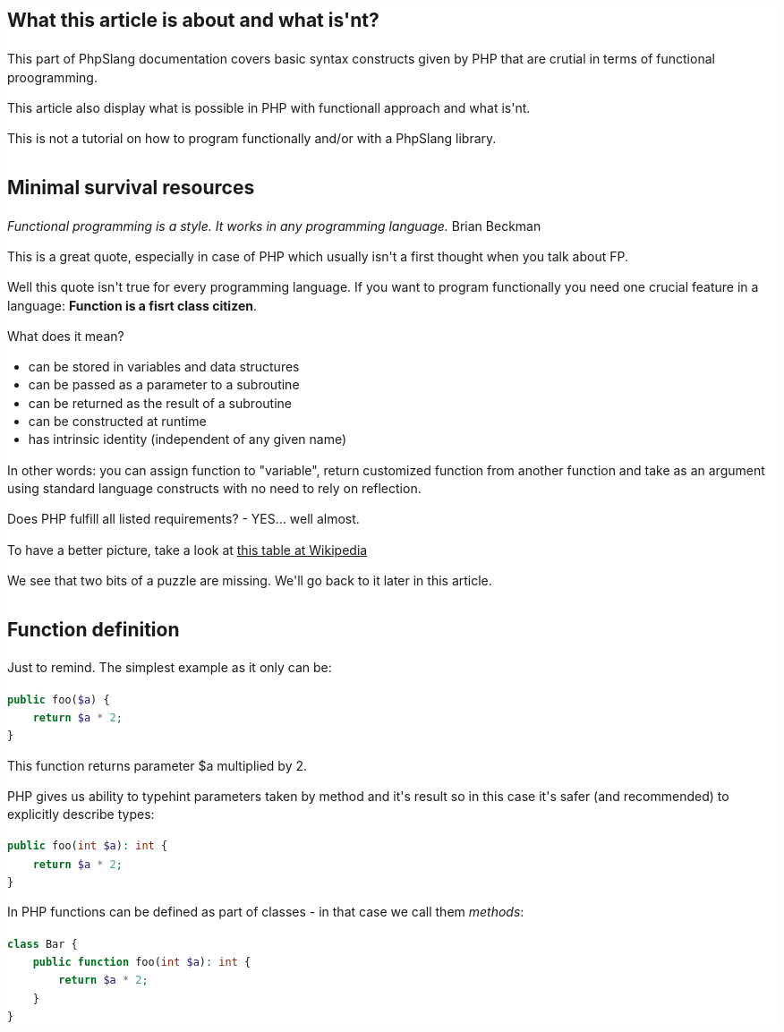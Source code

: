 ## What this article is about and what is'nt?
This part of PhpSlang documentation covers basic syntax constructs given by PHP that are crutial in terms of functional proogramming.

This article also display what is possible in PHP with functionall approach and what is'nt.

This is not a tutorial on how to program functionally and/or with a PhpSlang library.

## Minimal survival resources
*Functional programming is a style. It works in any programming language.* Brian Beckman

This is a great quote, especially in case of PHP which usually isn't a first thought when you talk about FP.

Well this quote isn't true for every programming language. If you want to program functionally you need one crucial feature in a language: **Function is a fisrt class citizen**.

What does it mean?

- can be stored in variables and data structures
- can be passed as a parameter to a subroutine
- can be returned as the result of a subroutine
- can be constructed at runtime
- has intrinsic identity (independent of any given name)

In other words: you can assign function to "variable", return customized function from another function and take as an argument using standard language constructs with no need to rely on reflection.

Does PHP fulfill all listed requirements? - YES... well almost.

To have a better picture, take a look at [this table at Wikipedia](https://en.wikipedia.org/wiki/First-class_function)

We see that two bits of a puzzle are missing. We'll go back to it later in this article.

## Function definition
Just to remind. The simplest example as it only can be:
```php
public foo($a) {
	return $a * 2;
}
```

This function returns parameter $a multiplied by 2.

PHP gives us ability to typehint parameters taken by method and it's result so in this case it's safer (and recommended) to explicitly describe types:
```php
public foo(int $a): int {
	return $a * 2;
}
```

In PHP functions can be defined as part of classes - in that case we call them *methods*:

```php
class Bar {
	public function foo(int $a): int {
		return $a * 2;
	}
}
```
